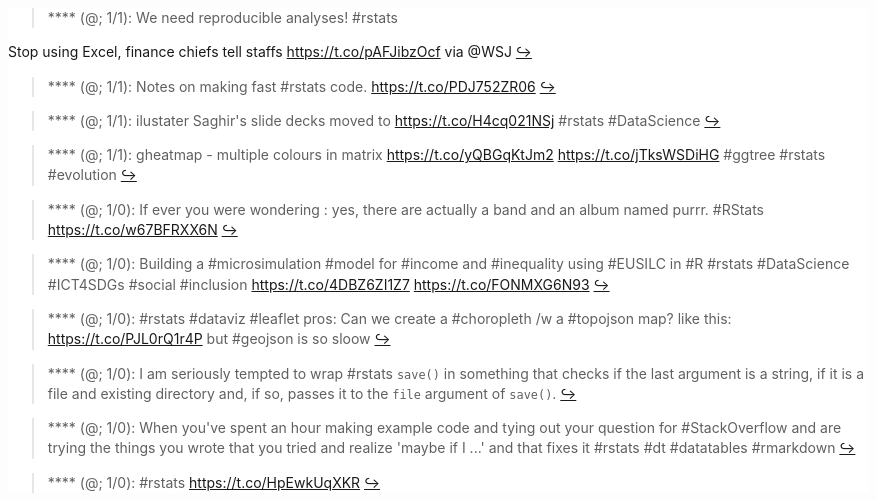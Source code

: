 


> **** (@; 1/1): We need reproducible analyses!  #rstats  
>
Stop using Excel, finance chiefs tell staffs https://t.co/pAFJibzOcf via @WSJ  [&#8618;](https://twitter.com/dataandme/status/940992531185123328)




> **** (@; 1/1): Notes on making fast #rstats code. https://t.co/PDJ752ZR06  [&#8618;](https://twitter.com/dataandme/status/940991563651411968)




> **** (@; 1/1): ilustater Saghir's slide decks moved to https://t.co/H4cq021NSj
#rstats #DataScience  [&#8618;](https://twitter.com/dataandme/status/940967683209793536)




> **** (@; 1/1): gheatmap - multiple colours in matrix https://t.co/yQBGqKtJm2 https://t.co/jTksWSDiHG #ggtree #rstats #evolution  [&#8618;](https://twitter.com/dataandme/status/940937651028463616)




> **** (@; 1/0): If ever you were wondering : yes, there are actually a band and an album named purrr. 
#RStats https://t.co/w67BFRXX6N  [&#8618;](https://twitter.com/dataandme/status/941012785516957696)




> **** (@; 1/0): Building a #microsimulation #model for #income and #inequality using #EUSILC in #R #rstats #DataScience #ICT4SDGs #social #inclusion https://t.co/4DBZ6ZI1Z7 https://t.co/FONMXG6N93  [&#8618;](https://twitter.com/dataandme/status/941003235447525377)




> **** (@; 1/0): #rstats #dataviz #leaflet pros: Can we create a #choropleth /w  a #topojson map? like this: https://t.co/PJL0rQ1r4P but #geojson is so sloow  [&#8618;](https://twitter.com/dataandme/status/940993862838956032)




> **** (@; 1/0): I am seriously tempted to wrap #rstats `save()` in something that checks if the last argument is a string, if it is a file and existing directory and, if so, passes it to the `file` argument of `save()`.  [&#8618;](https://twitter.com/dataandme/status/940991028357672965)




> **** (@; 1/0): When you've spent an hour making example code and tying out your question for #StackOverflow and are trying the things you wrote that you tried and realize 'maybe if I ...' and that fixes it #rstats #dt #datatables #rmarkdown  [&#8618;](https://twitter.com/dataandme/status/940982538197139458)




> **** (@; 1/0): #rstats https://t.co/HpEwkUqXKR  [&#8618;](https://twitter.com/dataandme/status/940979853188304897)


